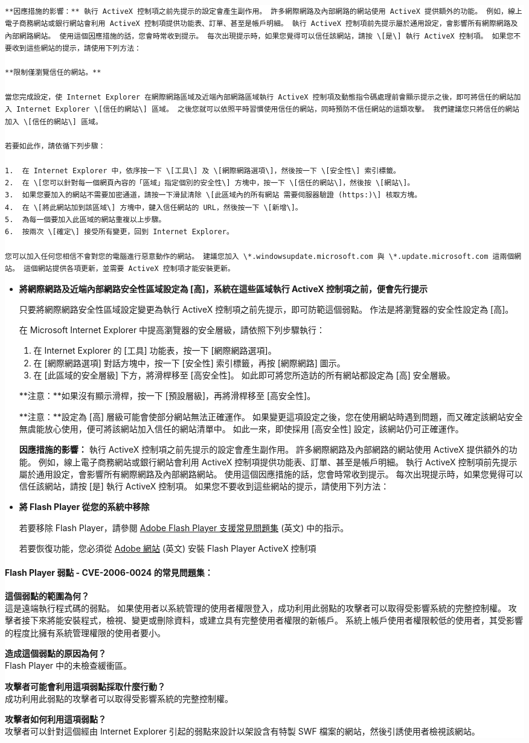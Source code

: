     **因應措施的影響：** 執行 ActiveX 控制項之前先提示的設定會產生副作用。 許多網際網路及內部網路的網站使用 ActiveX 提供額外的功能。 例如，線上電子商務網站或銀行網站會利用 ActiveX 控制項提供功能表、訂單、甚至是帳戶明細。 執行 ActiveX 控制項前先提示屬於通用設定，會影響所有網際網路及內部網路網站。 使用這個因應措施的話，您會時常收到提示。 每次出現提示時，如果您覺得可以信任該網站，請按 \[是\] 執行 ActiveX 控制項。 如果您不要收到這些網站的提示，請使用下列方法：

    **限制僅瀏覽信任的網站。**

    當您完成設定，使 Internet Explorer 在網際網路區域及近端內部網路區域執行 ActiveX 控制項及動態指令碼處理前會顯示提示之後，即可將信任的網站加入 Internet Explorer \[信任的網站\] 區域。 之後您就可以依照平時習慣使用信任的網站，同時預防不信任網站的這類攻擊。 我們建議您只將信任的網站加入 \[信任的網站\] 區域。

    若要如此作，請依循下列步驟：

    1.  在 Internet Explorer 中，依序按一下 \[工具\] 及 \[網際網路選項\]，然後按一下 \[安全性\] 索引標籤。
    2.  在 \[您可以針對每一個網頁內容的「區域」指定個別的安全性\] 方塊中，按一下 \[信任的網站\]，然後按 \[網站\]。
    3.  如果您要加入的網站不需要加密通道，請按一下滑鼠清除 \[此區域內的所有網站 需要伺服器驗證 (https:)\] 核取方塊。
    4.  在 \[將此網站加到該區域\] 方塊中，鍵入信任網站的 URL，然後按一下 \[新增\]。
    5.  為每一個要加入此區域的網站重複以上步驟。
    6.  按兩次 \[確定\] 接受所有變更，回到 Internet Explorer。

    您可以加入任何您相信不會對您的電腦進行惡意動作的網站。 建議您加入 \*.windowsupdate.microsoft.com 與 \*.update.microsoft.com 這兩個網站。 這個網站提供各項更新，並需要 ActiveX 控制項才能安裝更新。

-   **將網際網路及近端內部網路安全性區域設定為 \[高\]，系統在這些區域執行 ActiveX 控制項之前，便會先行提示**

    只要將網際網路安全性區域設定變更為執行 ActiveX 控制項之前先提示，即可防範這個弱點。 作法是將瀏覽器的安全性設定為 \[高\]。

    在 Microsoft Internet Explorer 中提高瀏覽器的安全層級，請依照下列步驟執行：

    1.  在 Internet Explorer 的 \[工具\] 功能表，按一下 \[網際網路選項\]。
    2.  在 \[網際網路選項\] 對話方塊中，按一下 \[安全性\] 索引標籤，再按 \[網際網路\] 圖示。
    3.  在 \[此區域的安全層級\] 下方，將滑桿移至 \[高安全性\]。 如此即可將您所造訪的所有網站都設定為 \[高\] 安全層級。

    **注意：**如果沒有顯示滑桿，按一下 \[預設層級\]，再將滑桿移至 \[高安全性\]。

    **注意：**設定為 \[高\] 層級可能會使部分網站無法正確運作。 如果變更這項設定之後，您在使用網站時遇到問題，而又確定該網站安全無虞能放心使用，便可將該網站加入信任的網站清單中。 如此一來，即使採用 \[高安全性\] 設定，該網站仍可正確運作。

    **因應措施的影響：** 執行 ActiveX 控制項之前先提示的設定會產生副作用。 許多網際網路及內部網路的網站使用 ActiveX 提供額外的功能。 例如，線上電子商務網站或銀行網站會利用 ActiveX 控制項提供功能表、訂單、甚至是帳戶明細。 執行 ActiveX 控制項前先提示屬於通用設定，會影響所有網際網路及內部網路網站。 使用這個因應措施的話，您會時常收到提示。 每次出現提示時，如果您覺得可以信任該網站，請按 \[是\] 執行 ActiveX 控制項。 如果您不要收到這些網站的提示，請使用下列方法：

-   **將 Flash Player 從您的系統中移除**

    若要移除 Flash Player，請參閱 [Adobe Flash Player 支援常見問題集](https://www.macromedia.com/go/tn_15511) (英文) 中的指示。

    若要恢復功能，您必須從 [Adobe 網站](https://www.macromedia.com/) (英文) 安裝 Flash Player ActiveX 控制項

#### Flash Player 弱點 - CVE-2006-0024 的常見問題集：

**這個弱點的範圍為何？**  
這是遠端執行程式碼的弱點。 如果使用者以系統管理的使用者權限登入，成功利用此弱點的攻擊者可以取得受影響系統的完整控制權。 攻擊者接下來將能安裝程式，檢視、變更或刪除資料，或建立具有完整使用者權限的新帳戶。 系統上帳戶使用者權限較低的使用者，其受影響的程度比擁有系統管理權限的使用者要小。

**造成這個弱點的原因為何？**  
Flash Player 中的未檢查緩衝區。

**攻擊者可能會利用這項弱點採取什麼行動？**  
成功利用此弱點的攻擊者可以取得受影響系統的完整控制權。

**攻擊者如何利用這項弱點？**  
攻擊者可以針對這個經由 Internet Explorer 引起的弱點來設計以架設含有特製 SWF 檔案的網站，然後引誘使用者檢視該網站。
